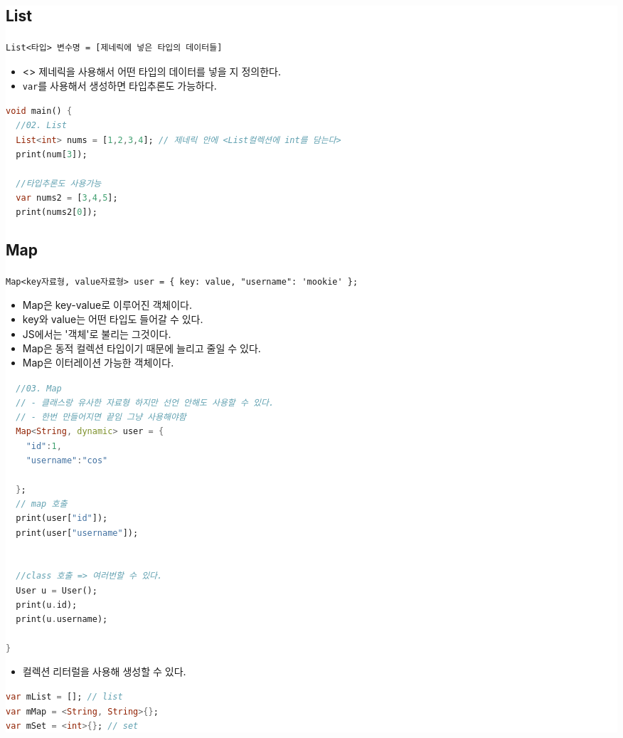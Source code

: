 ## List

`List<타입> 변수명 = [제네릭에 넣은 타입의 데이터들]`

- <> 제네릭을 사용해서 어떤 타입의 데이터를 넣을 지 정의한다.
- `var`를 사용해서 생성하면 타입추론도 가능하다.

```dart
void main() {
  //02. List
  List<int> nums = [1,2,3,4]; // 제네릭 안에 <List컬렉션에 int를 담는다>
  print(num[3]);

  //타입추론도 사용가능
  var nums2 = [3,4,5];
  print(nums2[0]);
```

## Map

`Map<key자료형, value자료형> user = { key: value, "username": 'mookie' };`

- Map은 key-value로 이루어진 객체이다.
- key와 value는 어떤 타입도 들어갈 수 있다.
- JS에서는 '객체'로 불리는 그것이다.
- Map은 동적 컬렉션 타입이기 때문에 늘리고 줄일 수 있다.
- Map은 이터레이션 가능한 객체이다.

```dart
  //03. Map
  // - 클래스랑 유사한 자료형 하지만 선언 안해도 사용할 수 있다.
  // - 한번 만들어지면 끝임 그냥 사용해야함
  Map<String, dynamic> user = {
    "id":1,
    "username":"cos"

  };
  // map 호출
  print(user["id"]);
  print(user["username"]);


  //class 호출 => 여러번할 수 있다.
  User u = User();
  print(u.id);
  print(u.username);

}
```

- 컬렉션 리터럴을 사용해 생성할 수 있다.

```dart
var mList = []; // list
var mMap = <String, String>{};
var mSet = <int>{}; // set
```
